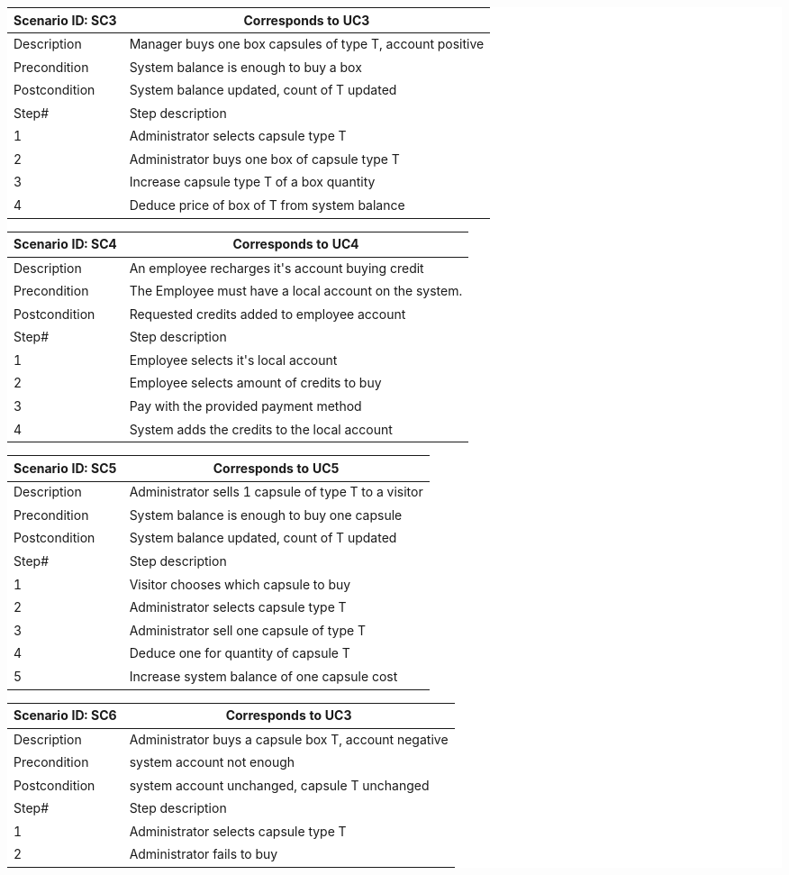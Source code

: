 | Scenario ID: SC3 | Corresponds to UC3 |
| ---------------- | ------------------ |
| Description      | Manager buys one box capsules of type T, account positive |
| Precondition     | System balance is enough to buy a box                     |
| Postcondition    | System balance updated, count of T updated                |
| Step#            | Step description                                          |
| 1                | Administrator selects capsule type T                      |
| 2                | Administrator buys one box of capsule type T              |
| 3                | Increase capsule type T of a box quantity                 |
| 4                | Deduce price of box of T from system balance              |

| Scenario ID: SC4 | Corresponds to UC4 |
| ---------------- | ------------------ |
| Description      | An employee recharges it's account buying credit          |
| Precondition     | The Employee must have a local account on the system.     |
| Postcondition    | Requested credits added to employee account               |
| Step#            | Step description                                          |
| 1                | Employee selects it's local account                       |
| 2                | Employee selects amount of credits to buy                 |
| 3                | Pay with the provided payment method                      |
| 4                | System adds the credits to the local account              |

| Scenario ID: SC5 | Corresponds to UC5 |
| ---------------- | ------------------ |
| Description      | Administrator sells 1 capsule of type T to a visitor      |
| Precondition     | System balance is enough to buy one capsule               |
| Postcondition    | System balance updated, count of T updated                |
| Step#            | Step description                                          |
| 1                | Visitor chooses which capsule to buy                      |
| 2                | Administrator selects capsule type T                      |
| 3                | Administrator sell one capsule of type T                  |
| 4                | Deduce one for quantity of capsule T                      |
| 5                | Increase system balance of one capsule cost               |

| Scenario ID: SC6 | Corresponds to UC3 |
| ---------------- | ------------------ |
| Description      | Administrator buys a capsule box T, account negative      |
| Precondition     | system account not enough					               |
| Postcondition    | system account unchanged, capsule T unchanged             |
| Step#            | Step description                                          |
| 1                | Administrator selects capsule type T                      |
| 2                | Administrator fails to buy 				               |
